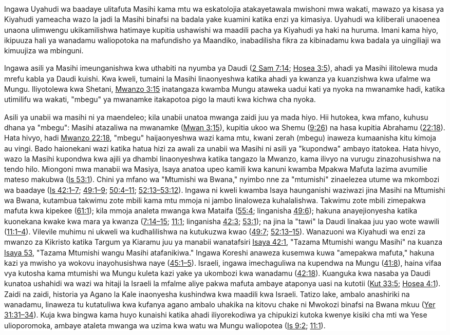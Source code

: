 Ingawa Uyahudi wa baadaye ulitafuta Masihi kama mtu wa eskatolojia atakayetawala mwishoni mwa wakati, mawazo ya kisasa ya Kiyahudi yameacha wazo la jadi la Masihi binafsi na badala yake kuamini katika enzi ya kimasiya. Uyahudi wa kiliberali unaoenea unaona ulimwengu ukikamilishwa hatimaye kupitia ushawishi wa maadili pacha ya Kiyahudi ya haki na huruma. Imani kama hiyo, ikipuuza hali ya wanadamu waliopotoka na mafundisho ya Maandiko, inabadilisha fikra za kibinadamu kwa badala ya uingiliaji wa kimuujiza wa mbinguni.

Ingawa asili ya Masihi imeunganishwa kwa uthabiti na nyumba ya Daudi ([2 Sam 7:14](https://ref.ly/2Sam7:14); [Hosea 3:5](https://ref.ly/Hos3:5)), ahadi ya Masihi ilitolewa muda mrefu kabla ya Daudi kuishi. Kwa kweli, tumaini la Masihi linaonyeshwa katika ahadi ya kwanza ya kuanzishwa kwa ufalme wa Mungu. Iliyotolewa kwa Shetani, [Mwanzo 3:15](https://ref.ly/Gen3:15) inatangaza kwamba Mungu ataweka uadui kati ya nyoka na mwanamke hadi, katika utimilifu wa wakati, "mbegu" ya mwanamke itakapotoa pigo la mauti kwa kichwa cha nyoka.

Asili ya unabii wa masihi ni ya maendeleo; kila unabii unatoa mwanga zaidi juu ya mada hiyo. Hii hutokea, kwa mfano, kuhusu dhana ya "mbegu": Masihi atazaliwa na mwanamke ([Mwan 3:15](https://ref.ly/Gen3:15)), kupitia ukoo wa Shemu ([9:26](https://ref.ly/Gen9:26)) na hasa kupitia Abrahamu ([22:18](https://ref.ly/Gen22:18)). Hata hivyo, hadi [Mwanzo 22:18](https://ref.ly/Gen22:18), "mbegu" haijaonyeshwa wazi kama mtu, kwani zerah (mbegu) inaweza kumaanisha kitu kimoja au vingi. Bado haionekani wazi katika hatua hizi za awali za unabii wa Masihi ni asili ya "kupondwa" ambayo itatokea. Hata hivyo, wazo la Masihi kupondwa kwa ajili ya dhambi linaonyeshwa katika tangazo la Mwanzo, kama ilivyo na vurugu zinazohusishwa na tendo hilo. Miongoni mwa manabii wa Masiya, Isaya anatoa upeo kamili kwa kanuni kwamba Mpakwa Mafuta lazima avumilie mateso makubwa ([Is 53:1](https://ref.ly/Isa53:1)). Chini ya mfano wa "Mtumishi wa Bwana," nyimbo nne za "mtumishi" zinaelezea utume wa mkombozi wa baadaye ([Is 42:1–7](https://ref.ly/Isa42:1-Isa42:7); [49:1–9](https://ref.ly/Isa49:1-Isa49:9); [50:4–11](https://ref.ly/Isa50:4-Isa50:11); [52:13–53:12](https://ref.ly/Isa52:13-Isa53:12)). Ingawa ni kweli kwamba Isaya haunganishi waziwazi jina Masihi na Mtumishi wa Bwana, kutambua takwimu zote mbili kama mtu mmoja ni jambo linaloweza kuhalalishwa. Takwimu zote mbili zimepakwa mafuta kwa kipekee ([61:1](https://ref.ly/Isa61:1)); kila mmoja analeta mwanga kwa Mataifa ([55:4](https://ref.ly/Isa55:4); linganisha [49:6](https://ref.ly/Isa49:6)); hakuna anayejionyesha katika kuonekana kwake kwa mara ya kwanza ([7:14–15](https://ref.ly/Isa7:14-Isa7:15); [11:1](https://ref.ly/Isa11:1); linganisha [42:3](https://ref.ly/Isa42:3); [53:1](https://ref.ly/Isa53:1)); na jina la "tawi" la Daudi linakaa juu yao wote wawili ([11:1–4](https://ref.ly/Isa11:1-Isa11:4)). Vilevile muhimu ni ukweli wa kudhalilishwa na kutukuzwa kwao ([49:7](https://ref.ly/Isa49:7); [52:13–15](https://ref.ly/Isa52:13-Isa52:15)). Wanazuoni wa Kiyahudi wa enzi za mwanzo za Kikristo katika Targum ya Kiaramu juu ya manabii wanatafsiri [Isaya 42:1](https://ref.ly/Isa42:1), "Tazama Mtumishi wangu Masihi" na kuanza [Isaya 53](https://ref.ly/Isa53:1-Isa53:12), "Tazama Mtumishi wangu Masihi atafanikiwa." Ingawa Koreshi anaweza kusemwa kuwa "amepakwa mafuta," hakuna kazi ya mwisho ya wokovu inayohusishwa naye ([45:1–5](https://ref.ly/Isa45:1-Isa45:5)). Israeli, ingawa imechaguliwa na kupendwa na Mungu ([41:8](https://ref.ly/Isa41:8)), haina vifaa vya kutosha kama mtumishi wa Mungu kuleta kazi yake ya ukombozi kwa wanadamu ([42:18](https://ref.ly/Isa42:18)). Kuanguka kwa nasaba ya Daudi kunatoa ushahidi wa wazi wa hitaji la Israeli la mfalme aliye pakwa mafuta ambaye ataponya uasi na kutotii ([Kut 33:5](https://ref.ly/Exod33:5); [Hosea 4:1](https://ref.ly/Hos4:1)). Zaidi na zaidi, historia ya Agano la Kale inaonyesha kushindwa kwa maadili kwa Israeli. Tatizo lake, ambalo anashiriki na wanadamu, linaweza tu kutatuliwa kwa kufanya agano ambalo uhakika na kitovu chake ni Mwokozi binafsi na Bwana mkuu ([Yer 31:31–34](https://ref.ly/Jer31:31-Jer31:34)). Kuja kwa bingwa kama huyo kunaishi katika ahadi iliyorekodiwa ya chipukizi kutoka kwenye kisiki cha mti wa Yese ulioporomoka, ambaye ataleta mwanga wa uzima kwa watu wa Mungu waliopotea ([Is 9:2](https://ref.ly/Isa9:2); [11:1](https://ref.ly/Isa11:1)).
